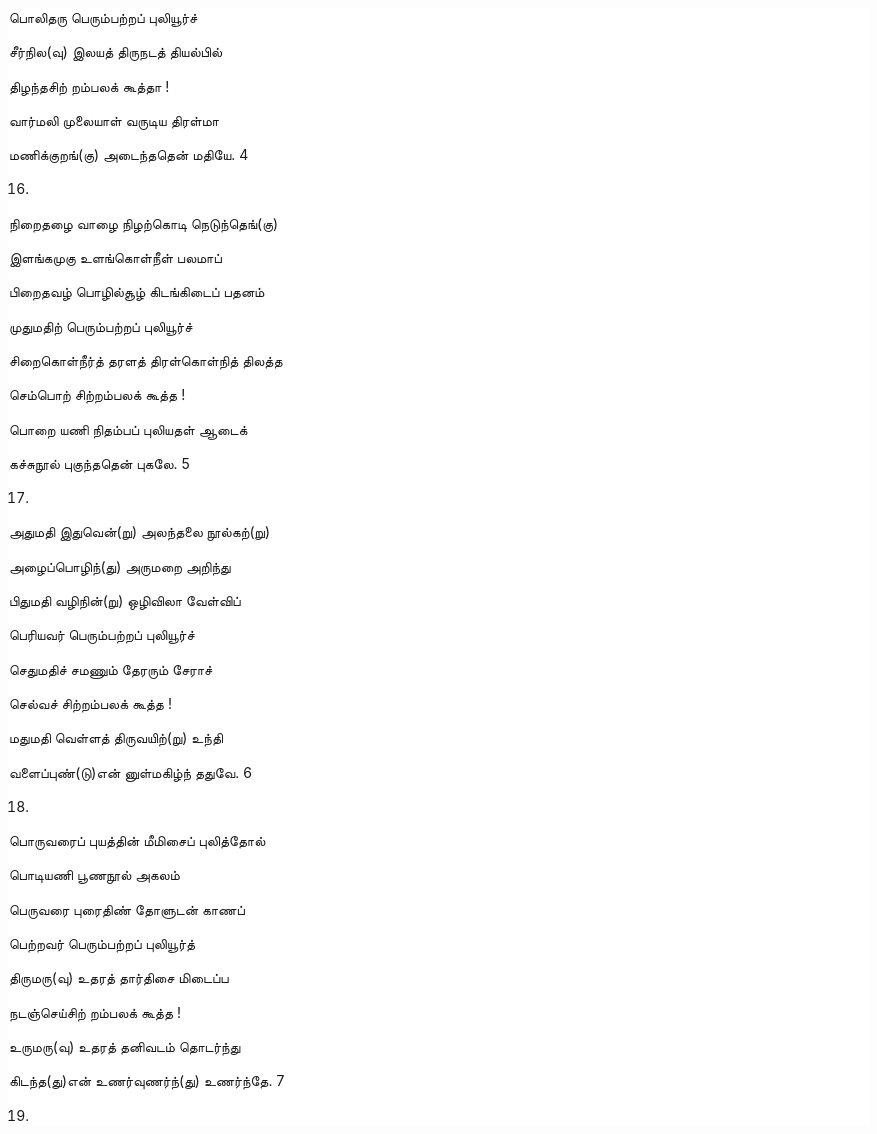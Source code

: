 பொலிதரு பெரும்பற்றப் புலியூர்ச்  

சீர்நில(வு) இலயத் திருநடத் தியல்பில்  

திழந்தசிற் றம்பலக் கூத்தா !  

வார்மலி முலையாள் வருடிய திரள்மா  

மணிக்குறங்(கு) அடைந்ததென் மதியே. 4  

16.  

நிறைதழை வாழை நிழற்கொடி நெடுந்தெங்(கு)  

இளங்கமுகு உளங்கொள்நீள் பலமாப்  

பிறைதவழ் பொழில்சூழ் கிடங்கிடைப் பதனம்  

முதுமதிற் பெரும்பற்றப் புலியூர்ச்  

சிறைகொள்நீர்த் தரளத் திரள்கொள்நித் திலத்த  

செம்பொற் சிற்றம்பலக் கூத்த !  

பொறை யணி நிதம்பப் புலியதள் ஆடைக்  

கச்சுநூல் புகுந்ததென் புகலே. 5  

17.  

அதுமதி இதுவென்(று) அலந்தலை நூல்கற்(று)  

அழைப்பொழிந்(து) அருமறை அறிந்து  

பிதுமதி வழிநின்(று) ஒழிவிலா வேள்விப்  

பெரியவர் பெரும்பற்றப் புலியூர்ச்  

செதுமதிச் சமணும் தேரரும் சேராச்  

செல்வச் சிற்றம்பலக் கூத்த !  

மதுமதி வெள்ளத் திருவயிற்(று) உந்தி  

வளைப்புண்(டு)என் னுள்மகிழ்ந் ததுவே. 6  

18.  

பொருவரைப் புயத்தின் மீமிசைப் புலித்தோல்  

பொடியணி பூணநூல் அகலம்  

பெருவரை புரைதிண் தோளுடன் காணப்  

பெற்றவர் பெரும்பற்றப் புலியூர்த்  

திருமரு(வு) உதரத் தார்திசை மிடைப்ப  

நடஞ்செய்சிற் றம்பலக் கூத்த !  

உருமரு(வு) உதரத் தனிவடம் தொடர்ந்து  

கிடந்த(து)என் உணர்வுணர்ந்(து) உணர்ந்தே. 7  

19.  
